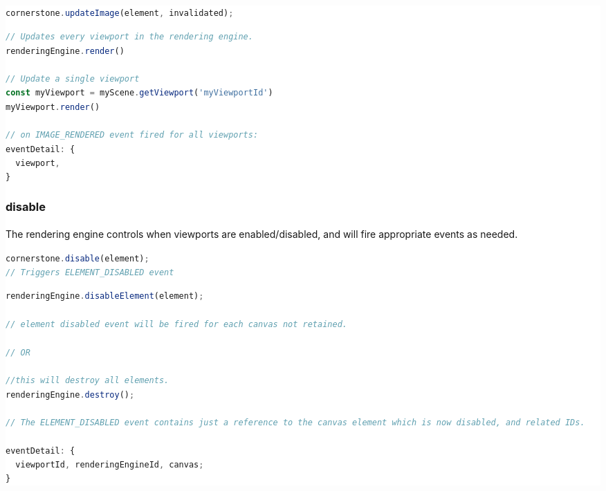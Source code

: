 <Tabs>
<TabItem value="cornerstone" label="Cornerstone (legacy)">

```js
cornerstone.updateImage(element, invalidated);
```

</TabItem>

<TabItem value="cornerstone3D" label="Cornerstone3D">

```js
// Updates every viewport in the rendering engine.
renderingEngine.render()

// Update a single viewport
const myViewport = myScene.getViewport('myViewportId')
myViewport.render()

// on IMAGE_RENDERED event fired for all viewports:
eventDetail: {
  viewport,
}
```

</TabItem>
</Tabs>

### disable

The rendering engine controls when viewports are enabled/disabled, and will fire appropriate events as needed.

<Tabs>
<TabItem value="cornerstone" label="Cornerstone (legacy)">

```js
cornerstone.disable(element);
// Triggers ELEMENT_DISABLED event
```

</TabItem>

<TabItem value="cornerstone3D" label="Cornerstone3D">

```js
renderingEngine.disableElement(element);

// element disabled event will be fired for each canvas not retained.

// OR

//this will destroy all elements.
renderingEngine.destroy();

// The ELEMENT_DISABLED event contains just a reference to the canvas element which is now disabled, and related IDs.

eventDetail: {
  viewportId, renderingEngineId, canvas;
}
```
